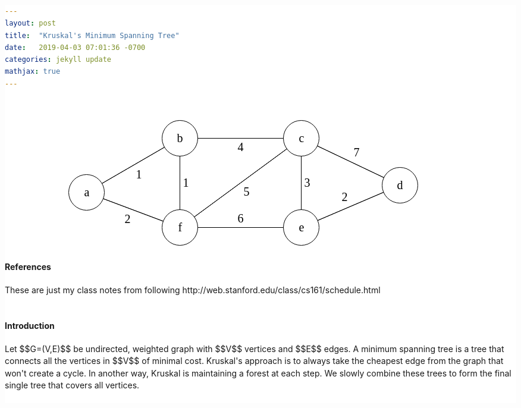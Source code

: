 ```yaml
---
layout: post
title:  "Kruskal's Minimum Spanning Tree"
date:   2019-04-03 07:01:36 -0700
categories: jekyll update
mathjax: true
---
```

<svg width="800" height="250" version="1.1" xmlns="http://www.w3.org/2000/svg">
	<ellipse stroke="black" stroke-width="1" fill="none" cx="294.5" cy="68.5" rx="30" ry="30"/>
	<text x="289.5" y="74.5" font-family="Times New Roman" font-size="20">b</text>
	<ellipse stroke="black" stroke-width="1" fill="none" cx="498.5" cy="68.5" rx="30" ry="30"/>
	<text x="494.5" y="74.5" font-family="Times New Roman" font-size="20">c</text>
	<ellipse stroke="black" stroke-width="1" fill="none" cx="664.5" cy="147.5" rx="30" ry="30"/>
	<text x="659.5" y="153.5" font-family="Times New Roman" font-size="20">d</text>
	<ellipse stroke="black" stroke-width="1" fill="none" cx="498.5" cy="218.5" rx="30" ry="30"/>
	<text x="494.5" y="224.5" font-family="Times New Roman" font-size="20">e</text>
	<ellipse stroke="black" stroke-width="1" fill="none" cx="294.5" cy="218.5" rx="30" ry="30"/>
	<text x="291.5" y="224.5" font-family="Times New Roman" font-size="20">f</text>
	<ellipse stroke="black" stroke-width="1" fill="none" cx="137.5" cy="159.5" rx="30" ry="30"/>
	<text x="133.5" y="165.5" font-family="Times New Roman" font-size="20">a</text>
	<polygon stroke="black" stroke-width="1" points="324.5,68.5 468.5,68.5"/>
	<text x="391.5" y="89.5" font-family="Times New Roman" font-size="20">4</text>
	<polygon stroke="black" stroke-width="1" points="525.589,81.392 637.411,134.608"/>
	<text x="586.5" y="98.5" font-family="Times New Roman" font-size="20">7</text>
	<polygon stroke="black" stroke-width="1" points="636.917,159.298 526.083,206.702"/>
	<text x="566.5" y="173.5" font-family="Times New Roman" font-size="20">2</text>
	<polygon stroke="black" stroke-width="1" points="468.5,218.5 324.5,218.5"/>
	<text x="391.5" y="209.5" font-family="Times New Roman" font-size="20">6</text>
	<polygon stroke="black" stroke-width="1" points="318.67,200.728 474.33,86.272"/>
	<text x="401.5" y="164.5" font-family="Times New Roman" font-size="20">5</text>
	<polygon stroke="black" stroke-width="1" points="163.455,144.456 268.545,83.544"/>
	<text x="220.5" y="135.5" font-family="Times New Roman" font-size="20">1</text>
	<polygon stroke="black" stroke-width="1" points="165.583,170.053 266.417,207.947"/>
	<text x="201.5" y="210.5" font-family="Times New Roman" font-size="20">2</text>
	<polygon stroke="black" stroke-width="1" points="498.5,188.5 498.5,98.5"/>
	<text x="503.5" y="149.5" font-family="Times New Roman" font-size="20">3</text>
	<polygon stroke="black" stroke-width="1" points="294.5,188.5 294.5,98.5"/>
	<text x="299.5" y="149.5" font-family="Times New Roman" font-size="20">1</text>
</svg>

<h4><b>References</b></h4>
These are just my class notes from following http://web.stanford.edu/class/cs161/schedule.html
<br>
<br>

<h4><b>Introduction</b></h4>
Let $$G=(V,E)$$ be undirected, weighted graph with $$V$$ vertices and $$E$$ edges. A minimum spanning tree is a tree that connects all the vertices in $$V$$ of minimal cost. Kruskal's approach is to always take the cheapest edge from the graph that won't create a cycle. In another way, Kruskal is maintaining a forest at each step. We slowly combine these trees to form the final single tree that covers all vertices. 
<br>
<br>
